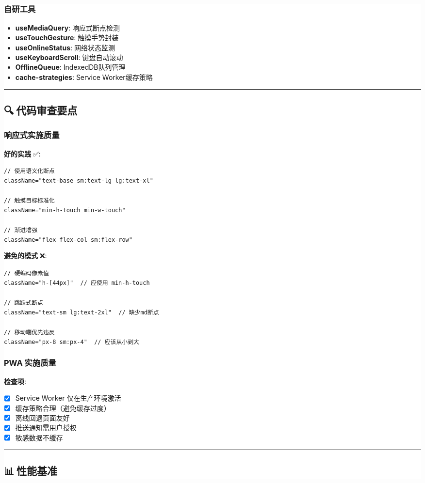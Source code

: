 ### 自研工具

- **useMediaQuery**: 响应式断点检测
- **useTouchGesture**: 触摸手势封装
- **useOnlineStatus**: 网络状态监测
- **useKeyboardScroll**: 键盘自动滚动
- **OfflineQueue**: IndexedDB队列管理
- **cache-strategies**: Service Worker缓存策略

---

## 🔍 代码审查要点

### 响应式实施质量

**好的实践** ✅:
```tsx
// 使用语义化断点
className="text-base sm:text-lg lg:text-xl"

// 触摸目标标准化
className="min-h-touch min-w-touch"

// 渐进增强
className="flex flex-col sm:flex-row"
```

**避免的模式** ❌:
```tsx
// 硬编码像素值
className="h-[44px]"  // 应使用 min-h-touch

// 跳跃式断点
className="text-sm lg:text-2xl"  // 缺少md断点

// 移动端优先违反
className="px-8 sm:px-4"  // 应该从小到大
```

### PWA 实施质量

**检查项**:
- [x] Service Worker 仅在生产环境激活
- [x] 缓存策略合理（避免缓存过度）
- [x] 离线回退页面友好
- [x] 推送通知需用户授权
- [x] 敏感数据不缓存

---

## 📊 性能基准
